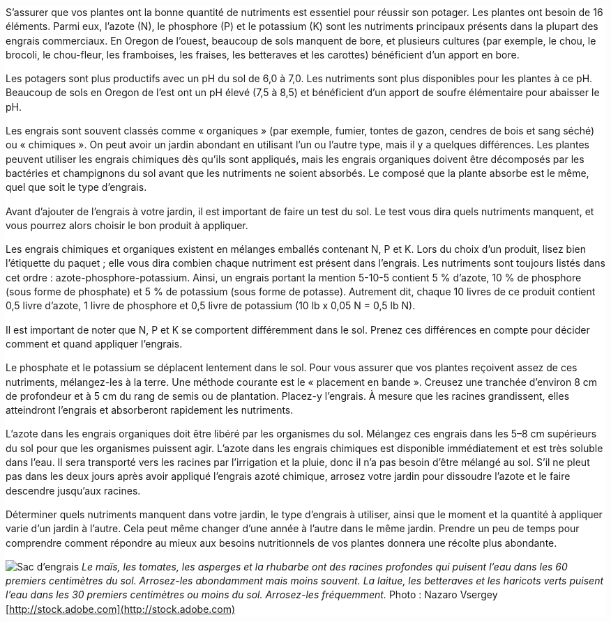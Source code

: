 S’assurer que vos plantes ont la bonne quantité de nutriments est essentiel pour réussir son potager. Les plantes ont besoin de 16 éléments. Parmi eux, l’azote (N), le phosphore (P) et le potassium (K) sont les nutriments principaux présents dans la plupart des engrais commerciaux. En Oregon de l’ouest, beaucoup de sols manquent de bore, et plusieurs cultures (par exemple, le chou, le brocoli, le chou-fleur, les framboises, les fraises, les betteraves et les carottes) bénéficient d’un apport en bore.

Les potagers sont plus productifs avec un pH du sol de 6,0 à 7,0. Les nutriments sont plus disponibles pour les plantes à ce pH. Beaucoup de sols en Oregon de l’est ont un pH élevé (7,5 à 8,5) et bénéficient d’un apport de soufre élémentaire pour abaisser le pH.

Les engrais sont souvent classés comme « organiques » (par exemple, fumier, tontes de gazon, cendres de bois et sang séché) ou « chimiques ». On peut avoir un jardin abondant en utilisant l’un ou l’autre type, mais il y a quelques différences. Les plantes peuvent utiliser les engrais chimiques dès qu’ils sont appliqués, mais les engrais organiques doivent être décomposés par les bactéries et champignons du sol avant que les nutriments ne soient absorbés. Le composé que la plante absorbe est le même, quel que soit le type d’engrais.

Avant d’ajouter de l’engrais à votre jardin, il est important de faire un test du sol. Le test vous dira quels nutriments manquent, et vous pourrez alors choisir le bon produit à appliquer.

Les engrais chimiques et organiques existent en mélanges emballés contenant N, P et K. Lors du choix d’un produit, lisez bien l’étiquette du paquet ; elle vous dira combien chaque nutriment est présent dans l’engrais. Les nutriments sont toujours listés dans cet ordre : azote-phosphore-potassium. Ainsi, un engrais portant la mention 5-10-5 contient 5 % d’azote, 10 % de phosphore (sous forme de phosphate) et 5 % de potassium (sous forme de potasse). Autrement dit, chaque 10 livres de ce produit contient 0,5 livre d’azote, 1 livre de phosphore et 0,5 livre de potassium (10 lb x 0,05 N = 0,5 lb N).

Il est important de noter que N, P et K se comportent différemment dans le sol. Prenez ces différences en compte pour décider comment et quand appliquer l’engrais.

Le phosphate et le potassium se déplacent lentement dans le sol. Pour vous assurer que vos plantes reçoivent assez de ces nutriments, mélangez-les à la terre. Une méthode courante est le « placement en bande ». Creusez une tranchée d’environ 8 cm de profondeur et à 5 cm du rang de semis ou de plantation. Placez-y l’engrais. À mesure que les racines grandissent, elles atteindront l’engrais et absorberont rapidement les nutriments.

L’azote dans les engrais organiques doit être libéré par les organismes du sol. Mélangez ces engrais dans les 5–8 cm supérieurs du sol pour que les organismes puissent agir. L’azote dans les engrais chimiques est disponible immédiatement et est très soluble dans l’eau. Il sera transporté vers les racines par l’irrigation et la pluie, donc il n’a pas besoin d’être mélangé au sol. S’il ne pleut pas dans les deux jours après avoir appliqué l’engrais azoté chimique, arrosez votre jardin pour dissoudre l’azote et le faire descendre jusqu’aux racines.

Déterminer quels nutriments manquent dans votre jardin, le type d’engrais à utiliser, ainsi que le moment et la quantité à appliquer varie d’un jardin à l’autre. Cela peut même changer d’une année à l’autre dans le même jardin. Prendre un peu de temps pour comprendre comment répondre au mieux aux besoins nutritionnels de vos plantes donnera une récolte plus abondante.

![Sac d’engrais](https://extension.oregonstate.edu/sites/extd8/files/styles/full/public/images/2022-08/gyo-12-2_0.jpg?itok=_VCfzmc7)
*Le maïs, les tomates, les asperges et la rhubarbe ont des racines profondes qui puisent l’eau dans les 60 premiers centimètres du sol. Arrosez-les abondamment mais moins souvent. La laitue, les betteraves et les haricots verts puisent l’eau dans les 30 premiers centimètres ou moins du sol. Arrosez-les fréquemment.*
Photo : Nazaro Vsergey [http://stock.adobe.com](http://stock.adobe.com)
